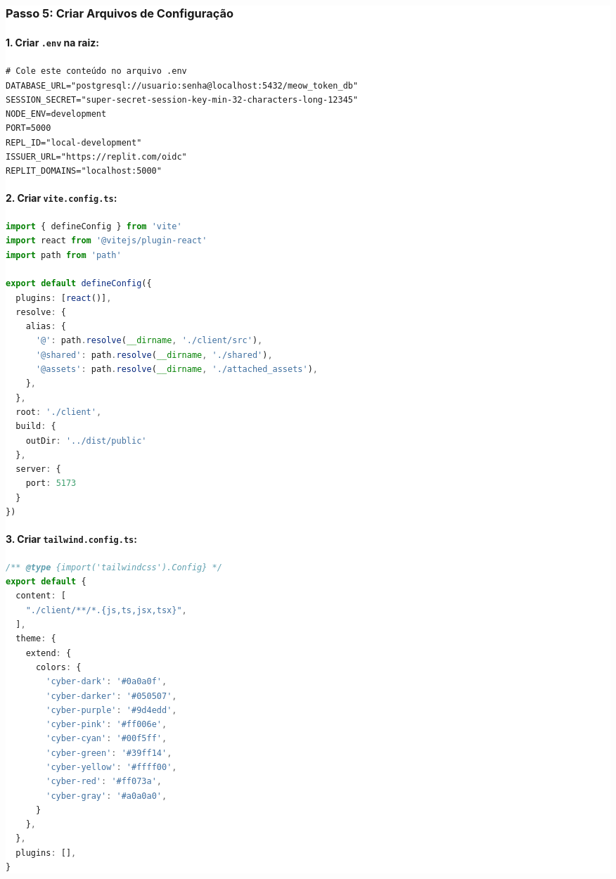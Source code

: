 ### Passo 5: Criar Arquivos de Configuração

#### 1. Criar `.env` na raiz:
```env
# Cole este conteúdo no arquivo .env
DATABASE_URL="postgresql://usuario:senha@localhost:5432/meow_token_db"
SESSION_SECRET="super-secret-session-key-min-32-characters-long-12345"
NODE_ENV=development
PORT=5000
REPL_ID="local-development"
ISSUER_URL="https://replit.com/oidc"
REPLIT_DOMAINS="localhost:5000"
```

#### 2. Criar `vite.config.ts`:
```typescript
import { defineConfig } from 'vite'
import react from '@vitejs/plugin-react'
import path from 'path'

export default defineConfig({
  plugins: [react()],
  resolve: {
    alias: {
      '@': path.resolve(__dirname, './client/src'),
      '@shared': path.resolve(__dirname, './shared'),
      '@assets': path.resolve(__dirname, './attached_assets'),
    },
  },
  root: './client',
  build: {
    outDir: '../dist/public'
  },
  server: {
    port: 5173
  }
})
```

#### 3. Criar `tailwind.config.ts`:
```typescript
/** @type {import('tailwindcss').Config} */
export default {
  content: [
    "./client/**/*.{js,ts,jsx,tsx}",
  ],
  theme: {
    extend: {
      colors: {
        'cyber-dark': '#0a0a0f',
        'cyber-darker': '#050507',
        'cyber-purple': '#9d4edd',
        'cyber-pink': '#ff006e',
        'cyber-cyan': '#00f5ff',
        'cyber-green': '#39ff14',
        'cyber-yellow': '#ffff00',
        'cyber-red': '#ff073a',
        'cyber-gray': '#a0a0a0',
      }
    },
  },
  plugins: [],
}
```
